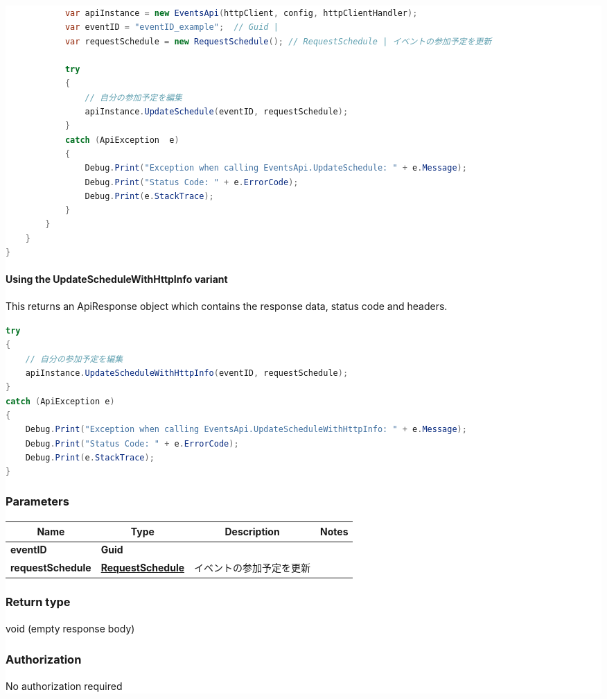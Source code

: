 ```csharp
            var apiInstance = new EventsApi(httpClient, config, httpClientHandler);
            var eventID = "eventID_example";  // Guid | 
            var requestSchedule = new RequestSchedule(); // RequestSchedule | イベントの参加予定を更新

            try
            {
                // 自分の参加予定を編集
                apiInstance.UpdateSchedule(eventID, requestSchedule);
            }
            catch (ApiException  e)
            {
                Debug.Print("Exception when calling EventsApi.UpdateSchedule: " + e.Message);
                Debug.Print("Status Code: " + e.ErrorCode);
                Debug.Print(e.StackTrace);
            }
        }
    }
}
```

#### Using the UpdateScheduleWithHttpInfo variant
This returns an ApiResponse object which contains the response data, status code and headers.

```csharp
try
{
    // 自分の参加予定を編集
    apiInstance.UpdateScheduleWithHttpInfo(eventID, requestSchedule);
}
catch (ApiException e)
{
    Debug.Print("Exception when calling EventsApi.UpdateScheduleWithHttpInfo: " + e.Message);
    Debug.Print("Status Code: " + e.ErrorCode);
    Debug.Print(e.StackTrace);
}
```

### Parameters

| Name | Type | Description | Notes |
|------|------|-------------|-------|
| **eventID** | **Guid** |  |  |
| **requestSchedule** | [**RequestSchedule**](RequestSchedule.md) | イベントの参加予定を更新 |  |

### Return type

void (empty response body)

### Authorization

No authorization required
